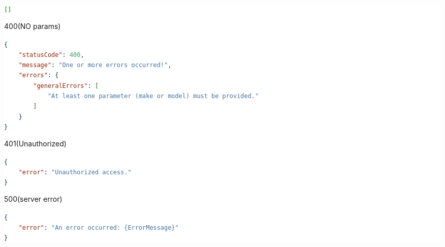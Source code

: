 ```json
[]
```
400(NO params)

```json
{
    "statusCode": 400,
    "message": "One or more errors occurred!",
    "errors": {
        "generalErrors": [
            "At least one parameter (make or model) must be provided."
        ]
    }
}
```
401(Unauthorized)

```json
{
    "error": "Unauthorized access."
}

```
500(server error)

```json
{
    "error": "An error occurred: {ErrorMessage}"
}
```